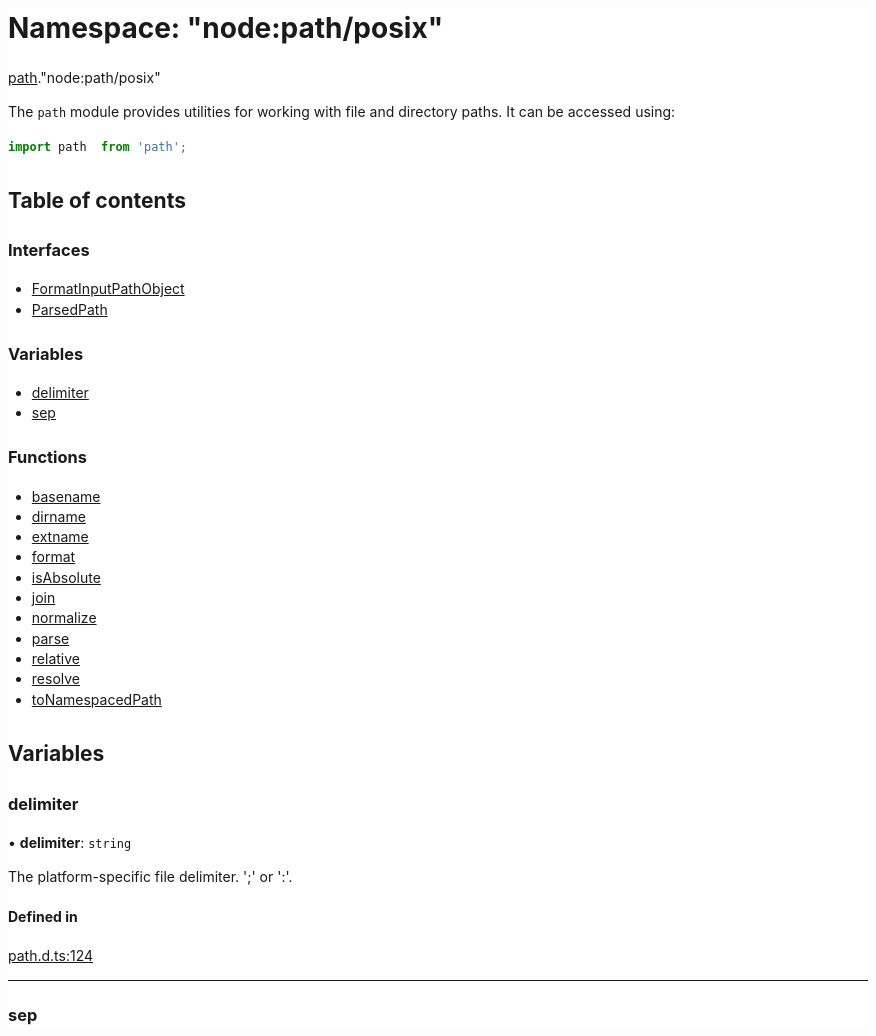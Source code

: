 # Namespace: "node:path/posix"

[path](path.md)."node:path/posix"

The `path` module provides utilities for working with file and directory paths.
It can be accessed using:

```js
import path  from 'path';
```

## Table of contents

### Interfaces

- [FormatInputPathObject](../interfaces/path._node_path_posix_.FormatInputPathObject.md)
- [ParsedPath](../interfaces/path._node_path_posix_.ParsedPath.md)

### Variables

- [delimiter](path._node_path_posix_.md#delimiter)
- [sep](path._node_path_posix_.md#sep)

### Functions

- [basename](path._node_path_posix_.md#basename)
- [dirname](path._node_path_posix_.md#dirname)
- [extname](path._node_path_posix_.md#extname)
- [format](path._node_path_posix_.md#format)
- [isAbsolute](path._node_path_posix_.md#isabsolute)
- [join](path._node_path_posix_.md#join)
- [normalize](path._node_path_posix_.md#normalize)
- [parse](path._node_path_posix_.md#parse)
- [relative](path._node_path_posix_.md#relative)
- [resolve](path._node_path_posix_.md#resolve)
- [toNamespacedPath](path._node_path_posix_.md#tonamespacedpath)

## Variables

### delimiter

• **delimiter**: `string`

The platform-specific file delimiter. ';' or ':'.

#### Defined in

[path.d.ts:124](https://github.com/goodcodedev/bun-types/blob/8bd1b3a/path.d.ts#L124)

___

### sep
